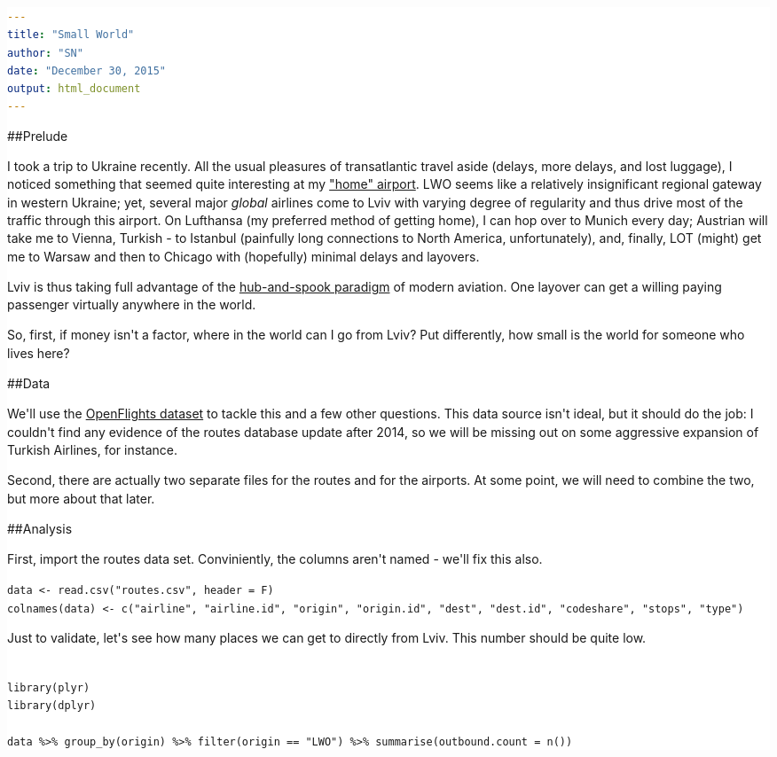 ```yaml
---
title: "Small World"
author: "SN"
date: "December 30, 2015"
output: html_document
---
```


##Prelude

I took a trip to Ukraine recently. All the usual pleasures of transatlantic travel aside (delays, more delays, and lost luggage), I noticed something that seemed quite interesting at my  ["home" airport](https://en.wikipedia.org/wiki/Lviv_Danylo_Halytskyi_International_Airport). LWO seems like a relatively insignificant regional gateway in western Ukraine; yet, several major *global* airlines come to Lviv with varying degree of regularity and thus drive most of the traffic through this airport. On Lufthansa (my preferred method of getting home), I can hop over to Munich every day; Austrian will take me to Vienna, Turkish - to Istanbul (painfully long connections to North America, unfortunately), and, finally, LOT (might) get me to Warsaw and then to Chicago with (hopefully) minimal delays and layovers.

Lviv is thus taking full advantage of the [hub-and-spook paradigm](https://en.wikipedia.org/wiki/Spoke%E2%80%93hub_distribution_paradigm) of modern aviation. One layover can get a willing paying passenger virtually anywhere in the world.

So, first, if money isn't a factor, where in the world can I go from Lviv? Put differently, how small is the world for someone who lives here?

##Data

We'll use the [OpenFlights dataset](http://openflights.org/data.html) to tackle this and a few other questions. This data source isn't ideal, but it should do the job: I couldn't find any evidence of the routes database update after 2014, so we will be missing out on some aggressive expansion of Turkish Airlines, for instance.

Second, there are actually two separate files for the routes and for the airports. At some point, we will need to combine the two, but more about that later.

##Analysis

First, import the routes data set. Conviniently, the columns aren't named - we'll fix this also.

```{r}
data <- read.csv("routes.csv", header = F)
colnames(data) <- c("airline", "airline.id", "origin", "origin.id", "dest", "dest.id", "codeshare", "stops", "type")
```

Just to validate, let's see how many places we can get to directly from Lviv. This number should be quite low.

```{r message=FALSE}

library(plyr)
library(dplyr)

data %>% group_by(origin) %>% filter(origin == "LWO") %>% summarise(outbound.count = n())
```
